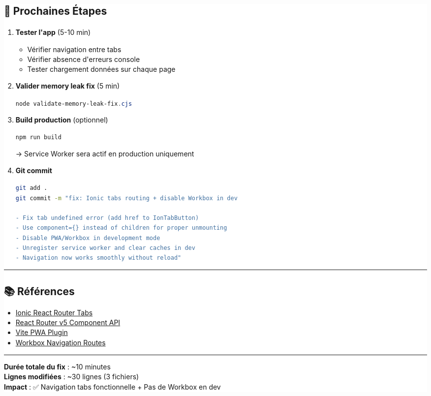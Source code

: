 ## 🚀 Prochaines Étapes

1. **Tester l'app** (5-10 min)
   - Vérifier navigation entre tabs
   - Vérifier absence d'erreurs console
   - Tester chargement données sur chaque page

2. **Valider memory leak fix** (5 min)
   ```powershell
   node validate-memory-leak-fix.cjs
   ```

3. **Build production** (optionnel)
   ```powershell
   npm run build
   ```
   → Service Worker sera actif en production uniquement

4. **Git commit**
   ```bash
   git add .
   git commit -m "fix: Ionic tabs routing + disable Workbox in dev
   
   - Fix tab undefined error (add href to IonTabButton)
   - Use component={} instead of children for proper unmounting
   - Disable PWA/Workbox in development mode
   - Unregister service worker and clear caches in dev
   - Navigation now works smoothly without reload"
   ```

---

## 📚 Références

- [Ionic React Router Tabs](https://ionicframework.com/docs/react/navigation#working-with-tabs)
- [React Router v5 Component API](https://v5.reactrouter.com/web/api/Route/component)
- [Vite PWA Plugin](https://vite-pwa-org.netlify.app/)
- [Workbox Navigation Routes](https://developer.chrome.com/docs/workbox/modules/workbox-routing#navigation-routes)

---

**Durée totale du fix** : ~10 minutes  
**Lignes modifiées** : ~30 lignes (3 fichiers)  
**Impact** : ✅ Navigation tabs fonctionnelle + Pas de Workbox en dev

